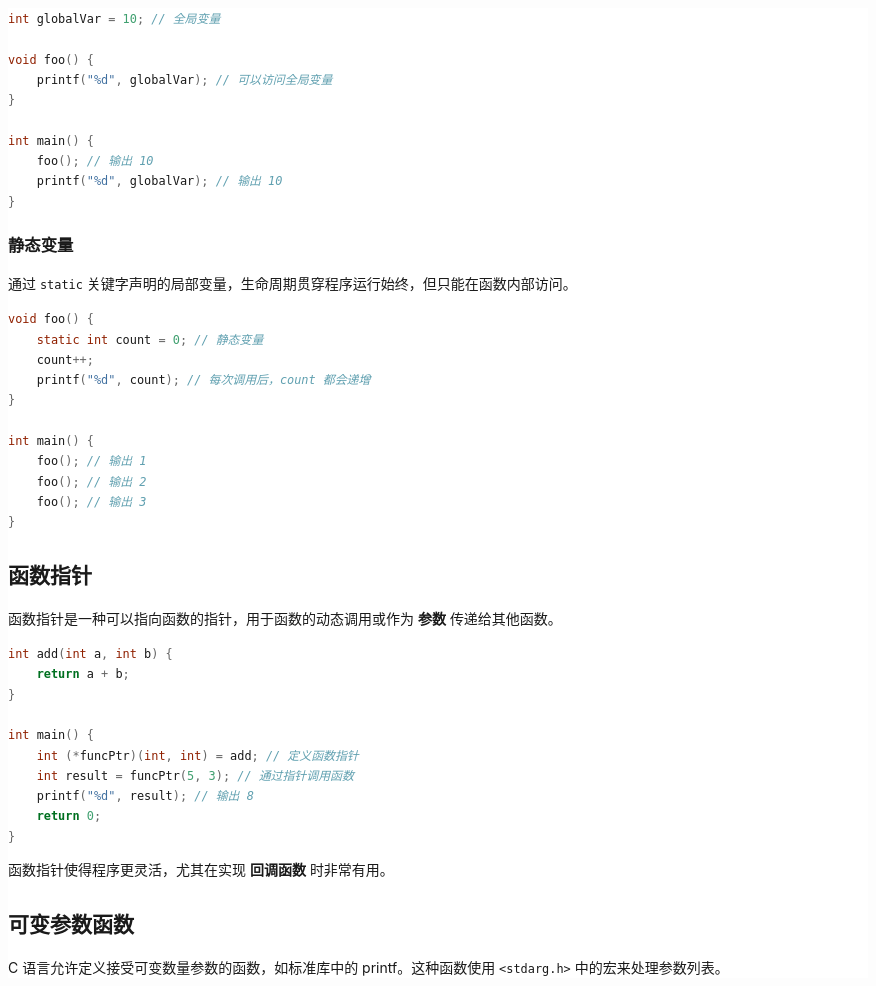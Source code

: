 ```c
int globalVar = 10; // 全局变量

void foo() {
    printf("%d", globalVar); // 可以访问全局变量
}

int main() {
    foo(); // 输出 10
    printf("%d", globalVar); // 输出 10
}
```

### 静态变量

通过 `static` 关键字声明的局部变量，生命周期贯穿程序运行始终，但只能在函数内部访问。

```c
void foo() {
    static int count = 0; // 静态变量
    count++;
    printf("%d", count); // 每次调用后，count 都会递增
}

int main() {
    foo(); // 输出 1
    foo(); // 输出 2
    foo(); // 输出 3
}
```

## 函数指针

函数指针是一种可以指向函数的指针，用于函数的动态调用或作为 **参数** 传递给其他函数。

```c
int add(int a, int b) {
    return a + b;
}

int main() {
    int (*funcPtr)(int, int) = add; // 定义函数指针
    int result = funcPtr(5, 3); // 通过指针调用函数
    printf("%d", result); // 输出 8
    return 0;
}
```

函数指针使得程序更灵活，尤其在实现 **回调函数** 时非常有用。

## 可变参数函数

C 语言允许定义接受可变数量参数的函数，如标准库中的 printf。这种函数使用 `<stdarg.h>` 中的宏来处理参数列表。
